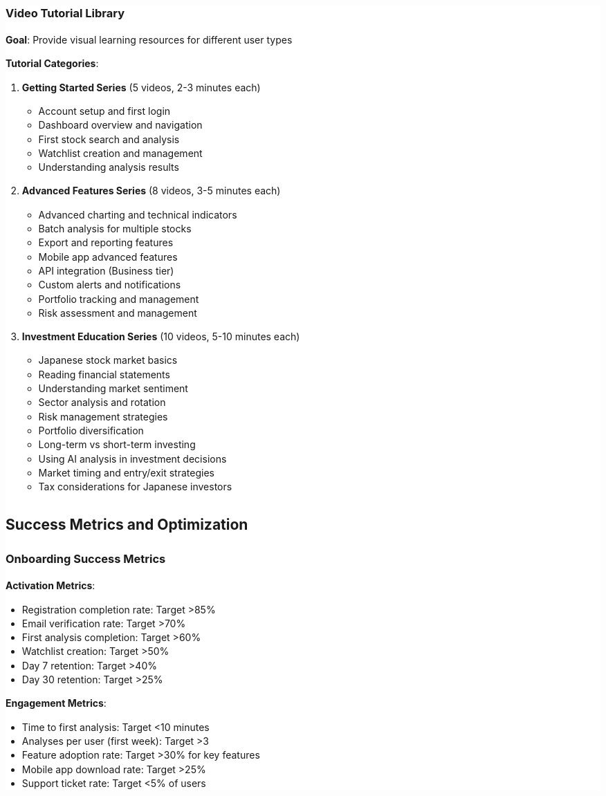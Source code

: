 ### Video Tutorial Library
**Goal**: Provide visual learning resources for different user types

**Tutorial Categories**:

1. **Getting Started Series** (5 videos, 2-3 minutes each)
   - Account setup and first login
   - Dashboard overview and navigation
   - First stock search and analysis
   - Watchlist creation and management
   - Understanding analysis results

2. **Advanced Features Series** (8 videos, 3-5 minutes each)
   - Advanced charting and technical indicators
   - Batch analysis for multiple stocks
   - Export and reporting features
   - Mobile app advanced features
   - API integration (Business tier)
   - Custom alerts and notifications
   - Portfolio tracking and management
   - Risk assessment and management

3. **Investment Education Series** (10 videos, 5-10 minutes each)
   - Japanese stock market basics
   - Reading financial statements
   - Understanding market sentiment
   - Sector analysis and rotation
   - Risk management strategies
   - Portfolio diversification
   - Long-term vs short-term investing
   - Using AI analysis in investment decisions
   - Market timing and entry/exit strategies
   - Tax considerations for Japanese investors

## Success Metrics and Optimization

### Onboarding Success Metrics

**Activation Metrics**:
- Registration completion rate: Target >85%
- Email verification rate: Target >70%
- First analysis completion: Target >60%
- Watchlist creation: Target >50%
- Day 7 retention: Target >40%
- Day 30 retention: Target >25%

**Engagement Metrics**:
- Time to first analysis: Target <10 minutes
- Analyses per user (first week): Target >3
- Feature adoption rate: Target >30% for key features
- Mobile app download rate: Target >25%
- Support ticket rate: Target <5% of users
